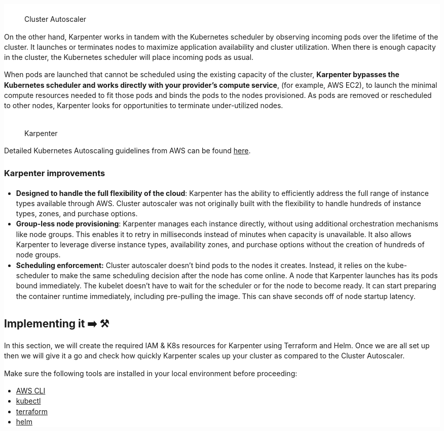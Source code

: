 

<div class="wp-block-image"><figure class="aligncenter size-large"><img src="https://kubesandclouds.com/wp-content/uploads/2021/12/cluster_autoscaler.png" alt="" class="wp-image-2497" srcset="https://kubesandclouds.com/wp-content/uploads/2021/12/cluster_autoscaler.png 741w, https://kubesandclouds.com/wp-content/uploads/2021/12/cluster_autoscaler-300x157.png 300w" sizes="(max-width: 741px) 100vw, 741px" /><figcaption>Cluster Autoscaler</figcaption></figure></div>



<p>On the other hand, Karpenter works in tandem with the Kubernetes scheduler by observing incoming pods over the lifetime of the cluster. It launches or terminates nodes to maximize application availability and cluster utilization. When there is enough capacity in the cluster, the Kubernetes scheduler will place incoming pods as usual. </p>



<p>When pods are launched that cannot be scheduled using the existing capacity of the cluster, <strong>Karpenter bypasses the Kubernetes scheduler and works directly with your provider’s compute service</strong>, (for example, AWS EC2), to launch the minimal compute resources needed to fit those pods and binds the pods to the nodes provisioned. As pods are removed or rescheduled to other nodes, Karpenter looks for opportunities to terminate under-utilized nodes.</p>



<div class="wp-block-image"><figure class="aligncenter size-large"><img src="https://kubesandclouds.com/wp-content/uploads/2021/12/karpenter-1024x457.png" alt="" class="wp-image-2500" srcset="https://kubesandclouds.com/wp-content/uploads/2021/12/karpenter-1024x457.png 1024w, https://kubesandclouds.com/wp-content/uploads/2021/12/karpenter-300x134.png 300w, https://kubesandclouds.com/wp-content/uploads/2021/12/karpenter-768x343.png 768w, https://kubesandclouds.com/wp-content/uploads/2021/12/karpenter.png 1052w" sizes="(max-width: 1024px) 100vw, 1024px" /><figcaption>Karpenter</figcaption></figure></div>



<p>Detailed Kubernetes Autoscaling guidelines from AWS can be found <a class="rank-math-link" href="https://docs.aws.amazon.com/eks/latest/userguide/autoscaling.html" target="_blank" rel="noopener">here</a>.</p>



<h3><strong>Karpenter improvements</strong></h3>



<ul><li><strong>Designed to handle the full flexibility of the cloud</strong>: Karpenter has the ability to efficiently address the full range of instance types available through AWS. Cluster autoscaler was not originally built with the flexibility to handle hundreds of instance types, zones, and purchase options.</li><li><strong>Group-less node provisioning</strong>: Karpenter manages each instance directly, without using additional orchestration mechanisms like node groups. This enables it to retry in milliseconds instead of minutes when capacity is unavailable. It also allows Karpenter to leverage diverse instance types, availability zones, and purchase options without the creation of hundreds of node groups.</li><li><strong>Scheduling enforcement:</strong> Cluster autoscaler<strong> </strong>doesn’t bind pods to the nodes it creates. Instead, it relies on the kube-scheduler to make the same scheduling decision after the node has come online. A node that Karpenter launches has its pods bound immediately. The kubelet doesn’t have to wait for the scheduler or for the node to become ready. It can start preparing the container runtime immediately, including pre-pulling the image. This can shave seconds off of node startup latency.</li></ul>

<h2><strong>Implementing it</strong> ➡️ ⚒️</h2>

<p>In this section, we will create the required IAM &amp; K8s resources for Karpenter using Terraform and Helm. Once we are all set up then we will give it a go and check how quickly Karpenter scales up your cluster as compared to the Cluster Autoscaler.</p>

<p>Make sure the following tools are installed in your local environment before proceeding:</p>

<ul><li><a href="https://docs.aws.amazon.com/cli/latest/userguide/install-cliv2-linux.html" class="rank-math-link" target="_blank" rel="noopener">AWS CLI</a></li><li><a href="https://kubernetes.io/docs/tasks/tools/install-kubectl-linux/" class="rank-math-link" target="_blank" rel="noopener">kubectl </a></li><li><a href="https://learn.hashicorp.com/tutorials/terraform/install-cli" class="rank-math-link" target="_blank" rel="noopener">terraform</a></li><li><a href="https://helm.sh/docs/intro/install/" class="rank-math-link" target="_blank" rel="noopener">helm</a></li></ul>
